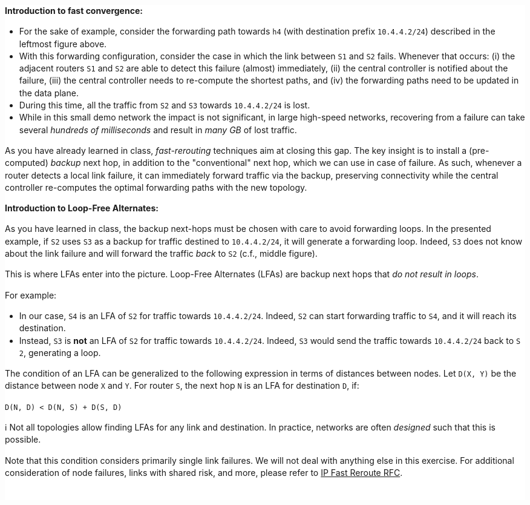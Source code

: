**Introduction to fast convergence:** 
- For the sake of example, consider the forwarding path towards `h4` (with destination prefix `10.4.4.2/24`) described in the leftmost figure above.
- With this forwarding configuration, consider the case in which the link between `S1` and `S2` fails. Whenever that occurs: (i) the adjacent routers `S1` and `S2` are able to detect this failure (almost) immediately, (ii) the central controller is notified about the failure, (iii) the central controller needs to re-compute the shortest paths, and (iv) the forwarding paths need to be updated in the data plane.
- During this time, all the traffic from `S2` and `S3` towards `10.4.4.2/24` is lost.
- While in this small demo network the impact is not significant, in large high-speed networks, recovering from a failure can take several *hundreds of milliseconds* and result in *many GB* of lost traffic.

As you have already learned in class, *fast-rerouting* techniques aim at closing this gap. The key insight is to 
install a (pre-computed) *backup* next hop, in addition to the "conventional" next hop, which we can use in case of failure. As such, whenever a router detects a local link failure, it can immediately forward traffic via the backup, preserving connectivity while the central controller re-computes the optimal forwarding paths with the new topology.

**Introduction to Loop-Free Alternates:**

As you have learned in class, the backup next-hops must be chosen with care to avoid forwarding loops.
In the presented example, if `S2` uses `S3` as a backup for traffic destined to `10.4.4.2/24`, it will generate a forwarding loop. Indeed, `S3` does not know about the link failure and will forward the traffic *back* to `S2` (c.f., middle figure).

This is where LFAs enter into the picture. Loop-Free Alternates (LFAs) are backup next hops that *do not result in loops*. 

For example: 
- In our case, `S4` is an LFA of `S2` for traffic towards `10.4.4.2/24`. Indeed, `S2` can start forwarding traffic to `S4`, and it will reach its destination. 
- Instead, `S3` is **not** an LFA of `S2` for traffic towards `10.4.4.2/24`. Indeed, `S3` would send the traffic towards `10.4.4.2/24` back to `S2`, generating a loop.

The condition of an LFA can be generalized to the following expression in terms of distances between nodes.
Let `D(X, Y)` be the distance between node `X` and `Y`. For router `S`, the next hop `N` is an LFA for destination `D`, if:

```
D(N, D) < D(N, S) + D(S, D)
```

:information_source: Not all topologies allow finding LFAs for any link and destination. In practice, networks are often *designed* such that this is possible.

Note that this condition considers primarily single link failures.
We will not deal with anything else in this exercise.
For additional consideration of node failures, links with shared risk, and more, please refer to [IP Fast Reroute RFC](https://tools.ietf.org/html/rfc5286).

<br>
